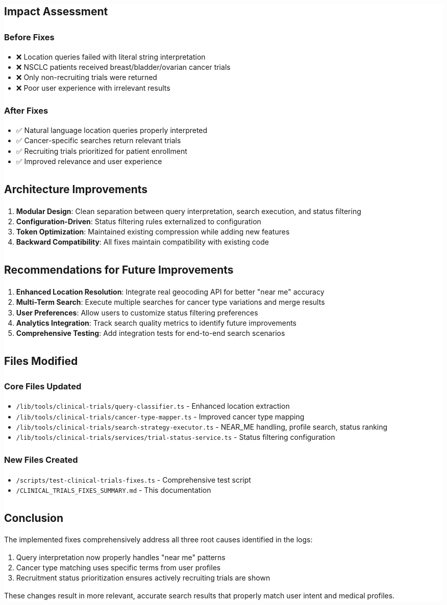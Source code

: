 ## Impact Assessment

### Before Fixes
- ❌ Location queries failed with literal string interpretation
- ❌ NSCLC patients received breast/bladder/ovarian cancer trials
- ❌ Only non-recruiting trials were returned
- ❌ Poor user experience with irrelevant results

### After Fixes
- ✅ Natural language location queries properly interpreted
- ✅ Cancer-specific searches return relevant trials
- ✅ Recruiting trials prioritized for patient enrollment
- ✅ Improved relevance and user experience

## Architecture Improvements

1. **Modular Design**: Clean separation between query interpretation, search execution, and status filtering
2. **Configuration-Driven**: Status filtering rules externalized to configuration
3. **Token Optimization**: Maintained existing compression while adding new features
4. **Backward Compatibility**: All fixes maintain compatibility with existing code

## Recommendations for Future Improvements

1. **Enhanced Location Resolution**: Integrate real geocoding API for better "near me" accuracy
2. **Multi-Term Search**: Execute multiple searches for cancer type variations and merge results
3. **User Preferences**: Allow users to customize status filtering preferences
4. **Analytics Integration**: Track search quality metrics to identify future improvements
5. **Comprehensive Testing**: Add integration tests for end-to-end search scenarios

## Files Modified

### Core Files Updated
- `/lib/tools/clinical-trials/query-classifier.ts` - Enhanced location extraction
- `/lib/tools/clinical-trials/cancer-type-mapper.ts` - Improved cancer type mapping
- `/lib/tools/clinical-trials/search-strategy-executor.ts` - NEAR_ME handling, profile search, status ranking
- `/lib/tools/clinical-trials/services/trial-status-service.ts` - Status filtering configuration

### New Files Created
- `/scripts/test-clinical-trials-fixes.ts` - Comprehensive test script
- `/CLINICAL_TRIALS_FIXES_SUMMARY.md` - This documentation

## Conclusion

The implemented fixes comprehensively address all three root causes identified in the logs:
1. Query interpretation now properly handles "near me" patterns
2. Cancer type matching uses specific terms from user profiles
3. Recruitment status prioritization ensures actively recruiting trials are shown

These changes result in more relevant, accurate search results that properly match user intent and medical profiles.